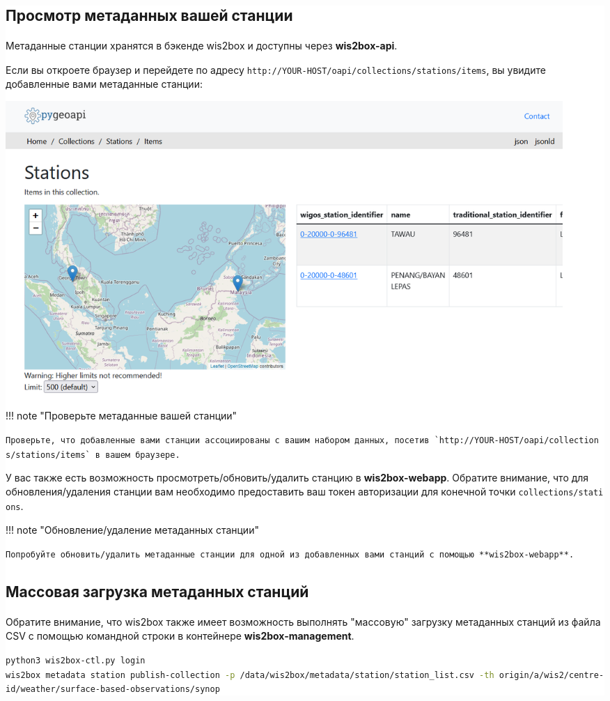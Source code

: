 ## Просмотр метаданных вашей станции

Метаданные станции хранятся в бэкенде wis2box и доступны через **wis2box-api**. 

Если вы откроете браузер и перейдете по адресу `http://YOUR-HOST/oapi/collections/stations/items`, вы увидите добавленные вами метаданные станции:

<img alt="wis2box-api-stations" src="../../assets/img/wis2box-api-stations.png" width="800">

!!! note "Проверьте метаданные вашей станции"

    Проверьте, что добавленные вами станции ассоциированы с вашим набором данных, посетив `http://YOUR-HOST/oapi/collections/stations/items` в вашем браузере.

У вас также есть возможность просмотреть/обновить/удалить станцию в **wis2box-webapp**. Обратите внимание, что для обновления/удаления станции вам необходимо предоставить ваш токен авторизации для конечной точки `collections/stations`.

!!! note "Обновление/удаление метаданных станции"

    Попробуйте обновить/удалить метаданные станции для одной из добавленных вами станций с помощью **wis2box-webapp**.

## Массовая загрузка метаданных станций

Обратите внимание, что wis2box также имеет возможность выполнять "массовую" загрузку метаданных станций из файла CSV с помощью командной строки в контейнере **wis2box-management**.

```bash
python3 wis2box-ctl.py login
wis2box metadata station publish-collection -p /data/wis2box/metadata/station/station_list.csv -th origin/a/wis2/centre-id/weather/surface-based-observations/synop
```

